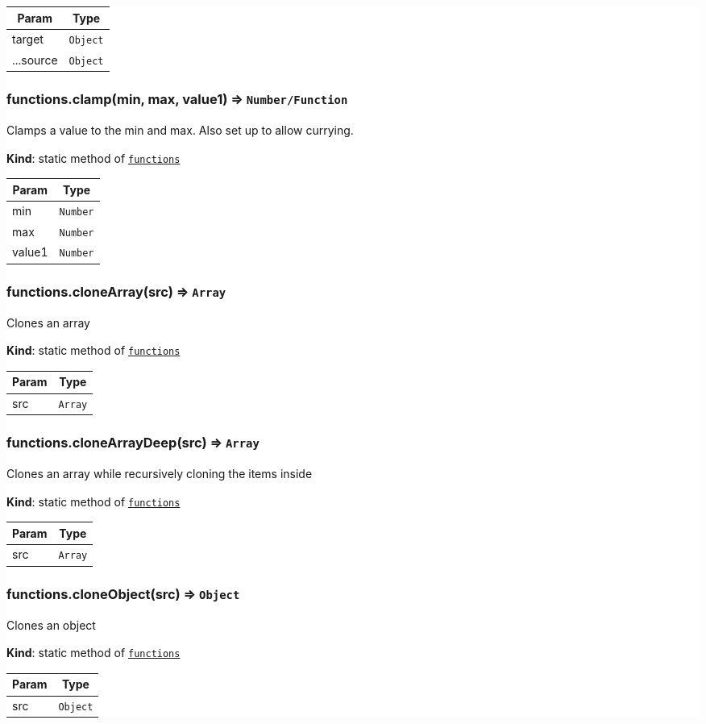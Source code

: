 | Param | Type |
| --- | --- |
| target | <code>Object</code> | 
| ...source | <code>Object</code> | 

<a name="module_functions.clamp"></a>

### functions.clamp(min, max, value1) ⇒ <code>Number/Function</code>
Clamps a value to the min and max. Also set up to allow currying.

**Kind**: static method of <code>[functions](#module_functions)</code>  

| Param | Type |
| --- | --- |
| min | <code>Number</code> | 
| max | <code>Number</code> | 
| value1 | <code>Number</code> | 

<a name="module_functions.cloneArray"></a>

### functions.cloneArray(src) ⇒ <code>Array</code>
Clones an array

**Kind**: static method of <code>[functions](#module_functions)</code>  

| Param | Type |
| --- | --- |
| src | <code>Array</code> | 

<a name="module_functions.cloneArrayDeep"></a>

### functions.cloneArrayDeep(src) ⇒ <code>Array</code>
Clones an array while recursively cloning the items inside

**Kind**: static method of <code>[functions](#module_functions)</code>  

| Param | Type |
| --- | --- |
| src | <code>Array</code> | 

<a name="module_functions.cloneObject"></a>

### functions.cloneObject(src) ⇒ <code>Object</code>
Clones an object

**Kind**: static method of <code>[functions](#module_functions)</code>  

| Param | Type |
| --- | --- |
| src | <code>Object</code> | 
